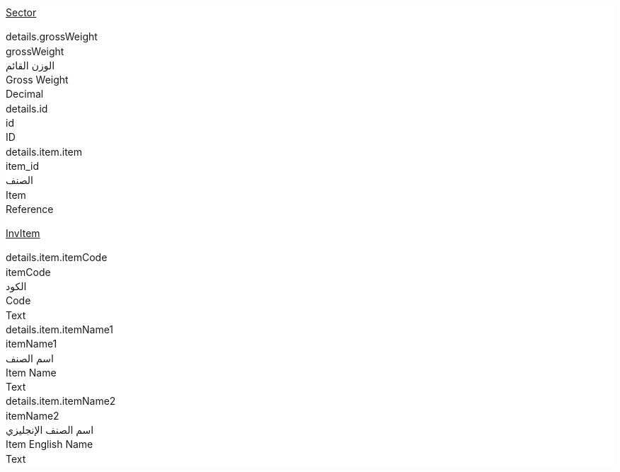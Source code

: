  [Sector](/modules/basic/Sector.md) 
</div>
</div>

<div class="row searchable" id="details.grossWeight">
<div class="cell" data-label="Property">details.grossWeight</div>
<div class="cell" data-label="Column">grossWeight</div>
<div class="cell" data-label="Arabic">الوزن القائم</div>
<div class="cell" data-label="English">Gross Weight</div>
<div class="cell" data-label="Type">Decimal</div>

</div>

<div class="row searchable" id="details.id">
<div class="cell" data-label="Property">details.id</div>
<div class="cell" data-label="Column">id</div>
<div class="cell" data-label="Arabic"></div>
<div class="cell" data-label="English"></div>
<div class="cell" data-label="Type">ID</div>

</div>

<div class="row searchable" id="details.item.item">
<div class="cell" data-label="Property">details.item.item</div>
<div class="cell" data-label="Column">item_id</div>
<div class="cell" data-label="Arabic"> الصنف</div>
<div class="cell" data-label="English"> Item</div>
<div class="cell" data-label="Type">Reference</div>
<div class="cell" data-label="Foreign Table">

 [InvItem](/modules/supplychain/InvItem.md) 
</div>
</div>

<div class="row searchable" id="details.item.itemCode">
<div class="cell" data-label="Property">details.item.itemCode</div>
<div class="cell" data-label="Column">itemCode</div>
<div class="cell" data-label="Arabic"> الكود</div>
<div class="cell" data-label="English"> Code</div>
<div class="cell" data-label="Type">Text</div>

</div>

<div class="row searchable" id="details.item.itemName1">
<div class="cell" data-label="Property">details.item.itemName1</div>
<div class="cell" data-label="Column">itemName1</div>
<div class="cell" data-label="Arabic">اسم الصنف</div>
<div class="cell" data-label="English">Item Name</div>
<div class="cell" data-label="Type">Text</div>

</div>

<div class="row searchable" id="details.item.itemName2">
<div class="cell" data-label="Property">details.item.itemName2</div>
<div class="cell" data-label="Column">itemName2</div>
<div class="cell" data-label="Arabic">اسم الصنف الإنجليزي</div>
<div class="cell" data-label="English">Item English Name</div>
<div class="cell" data-label="Type">Text</div>
